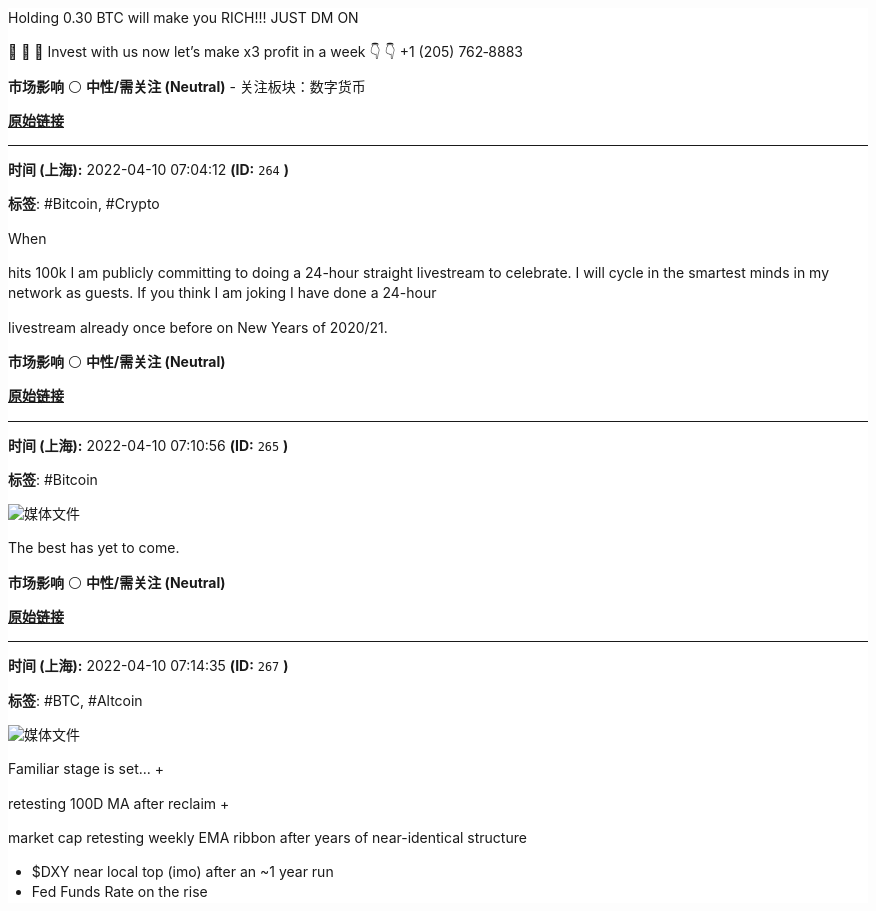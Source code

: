 Holding 0.30 BTC will make you RICH!!!
JUST DM ON

🚨
🚨
🚨
Invest with us now let’s make x3 profit in a week
👇
👇
+1 (205) 762‑8883

**市场影响** ⚪ **中性/需关注 (Neutral)** - 关注板块：数字货币

**[原始链接](https://t.me/WolfxSignals/263)**

---
**时间 (上海):** 2022-04-10 07:04:12 **(ID:** `264` **)**

**标签**: #Bitcoin, #Crypto

When

hits 100k I am publicly committing to doing a 24-hour straight livestream to celebrate. I will cycle in the smartest minds in my network as guests. If you think I am joking I have done a 24-hour

livestream already once before on New Years of 2020/21.

**市场影响** ⚪ **中性/需关注 (Neutral)**

**[原始链接](https://t.me/WolfxSignals/264)**

---
**时间 (上海):** 2022-04-10 07:10:56 **(ID:** `265` **)**

**标签**: #Bitcoin

![媒体文件](2025-10/09/media/WolfxSignals_265.jpg)

The best has yet to come.

**市场影响** ⚪ **中性/需关注 (Neutral)**

**[原始链接](https://t.me/WolfxSignals/265)**

---
**时间 (上海):** 2022-04-10 07:14:35 **(ID:** `267` **)**

**标签**: #BTC, #Altcoin

![媒体文件](2025-10/09/media/WolfxSignals_267.jpg)

Familiar stage is set...
+

retesting 100D MA after reclaim
+

market cap retesting weekly EMA ribbon after years of near-identical structure
+ $DXY near local top (imo) after an ~1 year run
+ Fed Funds Rate on the rise
